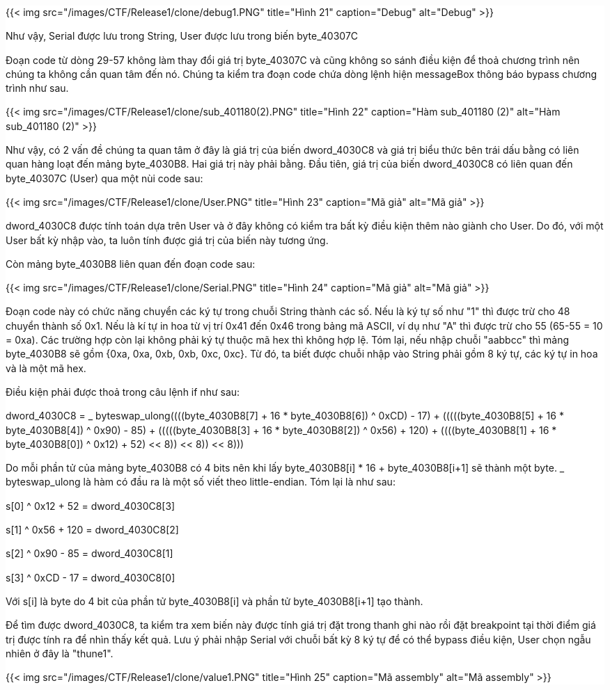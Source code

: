 {{< img src="/images/CTF/Release1/clone/debug1.PNG" title="Hình 21" caption="Debug" alt="Debug" >}}

Như vậy, Serial được lưu trong String, User được lưu trong biến byte_40307C

Đoạn code từ dòng 29-57 không làm thay đổi giá trị byte_40307C và cũng không so sánh điều kiện để thoả chương trình nên chúng ta không cần quan tâm đến nó. Chúng ta kiểm tra đoạn code chứa dòng lệnh hiện messageBox thông báo bypass chương trình như sau.

{{< img src="/images/CTF/Release1/clone/sub_401180(2).PNG" title="Hình 22" caption="Hàm sub_401180 (2)" alt="Hàm sub_401180 (2)" >}}

Như vậy, có 2 vấn đề chúng ta quan tâm ở đây là giá trị của biến dword_4030C8 và giá trị biểu thức bên trái dấu bằng có liên quan hàng loạt đến mảng byte_4030B8. Hai giá trị này phải bằng. Đầu tiên, giá trị của biến dword_4030C8 có liên quan đến byte_40307C (User) qua một nùi code sau:

{{< img src="/images/CTF/Release1/clone/User.PNG" title="Hình 23" caption="Mã giả" alt="Mã giả" >}}

dword_4030C8 được tính toán dựa trên User và ở đây không có kiểm tra bất kỳ điều kiện thêm nào giành cho User. Do đó, với một User bất kỳ nhập vào, ta luôn tính được giá trị của biến này tương ứng.

Còn mảng byte_4030B8 liên quan đến đoạn code sau:

{{< img src="/images/CTF/Release1/clone/Serial.PNG" title="Hình 24" caption="Mã giả" alt="Mã giả" >}}

Đoạn code này có chức năng chuyển các ký tự trong chuỗi String thành các số. Nếu là ký tự số như "1" thì được trừ cho 48 chuyển thành số 0x1. Nếu là kí tự in hoa từ vị trí 0x41 đến 0x46 trong bảng mã ASCII, ví dụ như "A" thì được trừ cho 55 (65-55 = 10 = 0xa). Các trường hợp còn lại không phải ký tự thuộc mã hex thì không hợp lệ. Tóm lại, nếu nhập chuỗi "aabbcc" thì mảng byte_4030B8 sẽ gồm {0xa, 0xa, 0xb, 0xb, 0xc, 0xc}. Từ đó, ta biết được chuỗi nhập vào String phải gồm 8 ký tự, các ký tự in hoa và là một mã hex.

Điều kiện phải được thoả trong câu lệnh if như sau:

dword_4030C8 = _ byteswap_ulong((((byte_4030B8[7] + 16 * byte_4030B8[6]) ^ 0xCD) - 17) 
                              + (((((byte_4030B8[5] + 16 * byte_4030B8[4]) ^ 0x90) - 85)
                               + (((((byte_4030B8[3] + 16 * byte_4030B8[2]) ^ 0x56) + 120)
                                 + ((((byte_4030B8[1] + 16 * byte_4030B8[0]) ^ 0x12) + 52) << 8)) << 8)) << 8)))
                                 
Do mỗi phần tử của mảng byte_4030B8 có 4 bits nên khi lấy byte_4030B8[i] * 16 + byte_4030B8[i+1] sẽ thành một byte. _ byteswap_ulong là hàm có đầu ra là một số viết theo little-endian. Tóm lại là như sau:

s[0] ^ 0x12 + 52 = dword_4030C8[3]

s[1] ^ 0x56 + 120 = dword_4030C8[2]

s[2] ^ 0x90 - 85 = dword_4030C8[1]

s[3] ^ 0xCD - 17 = dword_4030C8[0]

Với s[i] là byte do 4 bit của phần tử byte_4030B8[i] và phần tử byte_4030B8[i+1] tạo thành.

Để tìm được dword_4030C8, ta kiểm tra xem biến này được tính giá trị đặt trong thanh ghi nào rồi đặt breakpoint tại thời điểm giá trị được tính ra để nhìn thấy kết quả. Lưu ý phải nhập Serial với chuỗi bất kỳ 8 ký tự để có thể bypass điều kiện, User chọn ngẫu nhiên ở đây là "thune1".

{{< img src="/images/CTF/Release1/clone/value1.PNG" title="Hình 25" caption="Mã assembly" alt="Mã assembly" >}}
